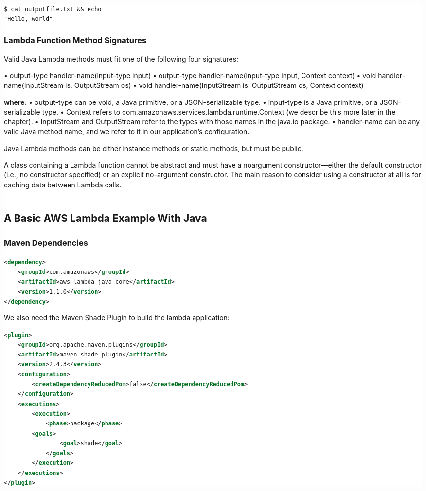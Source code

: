 ```log
$ cat outputfile.txt && echo
"Hello, world"
```

### Lambda Function Method Signatures

Valid Java Lambda methods must fit one of the following four signatures:

• output-type handler-name(input-type input)
• output-type handler-name(input-type input, Context context)
• void handler-name(InputStream is, OutputStream os)
• void handler-name(InputStream is, OutputStream os, Context context)

**where:**
• output-type can be void, a Java primitive, or a JSON-serializable type.
• input-type is a Java primitive, or a JSON-serializable type.
• Context refers to com.amazonaws.services.lambda.runtime.Context (we describe this more later in the chapter).
• InputStream and OutputStream refer to the types with those names in the java.io package.
• handler-name can be any valid Java method name, and we refer to it in our application’s configuration.

Java Lambda methods can be either instance methods or static methods, but must be public.

A class containing a Lambda function cannot be abstract and must have a noargument  constructor—either the default constructor (i.e., no constructor specified) or an explicit no-argument constructor. The main reason to consider using a constructor at all is for caching data between Lambda calls.

---

## A Basic AWS Lambda Example With Java


### Maven Dependencies
```xml
<dependency>
    <groupId>com.amazonaws</groupId>
    <artifactId>aws-lambda-java-core</artifactId>
    <version>1.1.0</version>
</dependency>

```

We also need the Maven Shade Plugin to build the lambda application:


```xml
<plugin>
    <groupId>org.apache.maven.plugins</groupId>
    <artifactId>maven-shade-plugin</artifactId>
    <version>2.4.3</version>
    <configuration>
        <createDependencyReducedPom>false</createDependencyReducedPom>
    </configuration>
    <executions>
        <execution>
            <phase>package</phase>
	    <goals>
                <goal>shade</goal>
            </goals>
        </execution>
    </executions>
</plugin>
```
